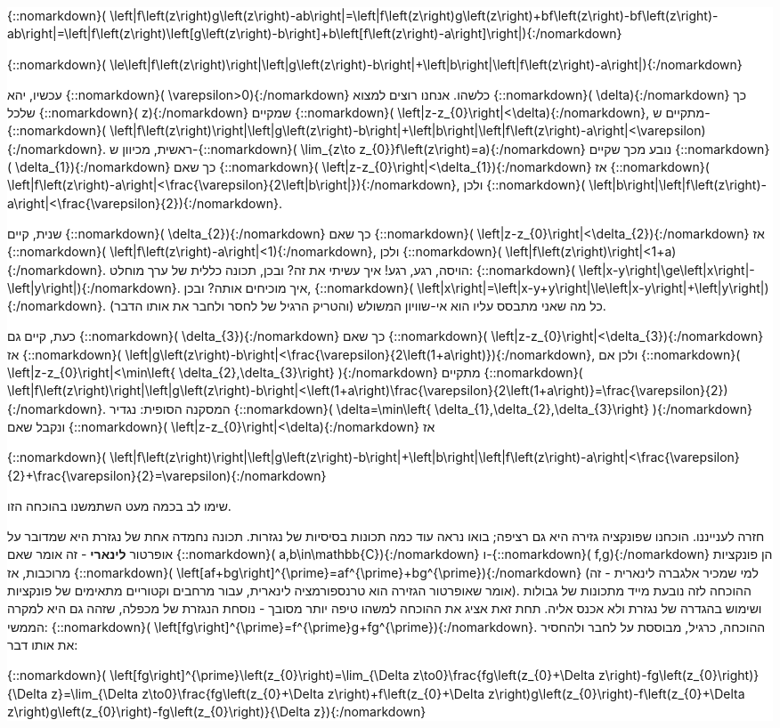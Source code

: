 {::nomarkdown}\( \left\|f\left(z\right)g\left(z\right)-ab\right\|=\left\|f\left(z\right)g\left(z\right)+bf\left(z\right)-bf\left(z\right)-ab\right\|=\left\|f\left(z\right)\left[g\left(z\right)-b\right]+b\left[f\left(z\right)-a\right]\right\|\){:/nomarkdown}

{::nomarkdown}\( \le\left\|f\left(z\right)\right\|\left\|g\left(z\right)-b\right\|+\left\|b\right\|\left\|f\left(z\right)-a\right\|\){:/nomarkdown}

עכשיו, יהא {::nomarkdown}\( \varepsilon&gt;0\){:/nomarkdown} כלשהו. אנחנו רוצים למצוא {::nomarkdown}\( \delta\){:/nomarkdown} כך שלכל {::nomarkdown}\( z\){:/nomarkdown} שמקיים {::nomarkdown}\( \left\|z-z_{0}\right\|&lt;\delta\){:/nomarkdown}, מתקיים ש-{::nomarkdown}\( \left\|f\left(z\right)\right\|\left\|g\left(z\right)-b\right\|+\left\|b\right\|\left\|f\left(z\right)-a\right\|&lt;\varepsilon\){:/nomarkdown}. ראשית, מכיוון ש-{::nomarkdown}\( \lim_{z\to z_{0}}f\left(z\right)=a\){:/nomarkdown} נובע מכך שקיים {::nomarkdown}\( \delta_{1}\){:/nomarkdown} כך שאם {::nomarkdown}\( \left\|z-z_{0}\right\|&lt;\delta_{1}\){:/nomarkdown} אז {::nomarkdown}\( \left\|f\left(z\right)-a\right\|&lt;\frac{\varepsilon}{2\left\|b\right\|}\){:/nomarkdown}, ולכן {::nomarkdown}\( \left\|b\right\|\left\|f\left(z\right)-a\right\|&lt;\frac{\varepsilon}{2}\){:/nomarkdown}.

שנית, קיים {::nomarkdown}\( \delta_{2}\){:/nomarkdown} כך שאם {::nomarkdown}\( \left\|z-z_{0}\right\|&lt;\delta_{2}\){:/nomarkdown} אז {::nomarkdown}\( \left\|f\left(z\right)-a\right\|&lt;1\){:/nomarkdown}, ולכן {::nomarkdown}\( \left\|f\left(z\right)\right\|&lt;1+a\){:/nomarkdown}. הויסה, רגע, רגע! איך עשיתי את זה? ובכן, תכונה כללית של ערך מוחלט: {::nomarkdown}\( \left\|x-y\right\|\ge\left\|x\right\|-\left\|y\right\|\){:/nomarkdown}. איך מוכיחים אותה? ובכן, {::nomarkdown}\( \left\|x\right\|=\left\|x-y+y\right\|\le\left\|x-y\right\|+\left\|y\right\|\){:/nomarkdown}. כל מה שאני מתבסס עליו הוא אי-שוויון המשולש (והטריק הרגיל של לחסר ולחבר את אותו הדבר).

כעת, קיים גם {::nomarkdown}\( \delta_{3}\){:/nomarkdown} כך שאם {::nomarkdown}\( \left\|z-z_{0}\right\|&lt;\delta_{3}\){:/nomarkdown} אז {::nomarkdown}\( \left\|g\left(z\right)-b\right\|&lt;\frac{\varepsilon}{2\left(1+a\right)}\){:/nomarkdown}, ולכן אם {::nomarkdown}\( \left\|z-z_{0}\right\|&lt;\min\left\{ \delta_{2},\delta_{3}\right\} \){:/nomarkdown} מתקיים {::nomarkdown}\( \left\|f\left(z\right)\right\|\left\|g\left(z\right)-b\right\|&lt;\left(1+a\right)\frac{\varepsilon}{2\left(1+a\right)}=\frac{\varepsilon}{2}\){:/nomarkdown}. המסקנה הסופית: נגדיר {::nomarkdown}\( \delta=\min\left\{ \delta_{1},\delta_{2},\delta_{3}\right\} \){:/nomarkdown} ונקבל שאם {::nomarkdown}\( \left\|z-z_{0}\right\|&lt;\delta\){:/nomarkdown} אז

{::nomarkdown}\( \left\|f\left(z\right)\right\|\left\|g\left(z\right)-b\right\|+\left\|b\right\|\left\|f\left(z\right)-a\right\|&lt;\frac{\varepsilon}{2}+\frac{\varepsilon}{2}=\varepsilon\){:/nomarkdown}

שימו לב בכמה מעט השתמשנו בהוכחה הזו.

חזרה לענייננו. הוכחנו שפונקציה גזירה היא גם רציפה; בואו נראה עוד כמה תכונות בסיסיות של נגזרות. תכונה נחמדה אחת של נגזרת היא שמדובר על אופרטור <strong>לינארי</strong> - זה אומר שאם {::nomarkdown}\( a,b\in\mathbb{C}\){:/nomarkdown} ו-{::nomarkdown}\( f,g\){:/nomarkdown} הן פונקציות מרוכבות, אז {::nomarkdown}\( \left[af+bg\right]^{\prime}=af^{\prime}+bg^{\prime}\){:/nomarkdown} (למי שמכיר אלגברה לינארית - זה אומר שאופרטור הגזירה הוא טרנספורמציה לינארית, עבור מרחבים וקטוריים מתאימים של פונקציות). ההוכחה לזה נובעת מייד מתכונות של גבולות ושימוש בהגדרה של נגזרת ולא אכנס אליה. תחת זאת אציג את ההוכחה למשהו טיפה יותר מסובך - נוסחת הנגזרת של מכפלה, שזהה גם היא למקרה הממשי: {::nomarkdown}\( \left[fg\right]^{\prime}=f^{\prime}g+fg^{\prime}\){:/nomarkdown}. ההוכחה, כרגיל, מבוססת על לחבר ולהחסיר את אותו דבר:

{::nomarkdown}\( \left[fg\right]^{\prime}\left(z_{0}\right)=\lim_{\Delta z\to0}\frac{fg\left(z_{0}+\Delta z\right)-fg\left(z_{0}\right)}{\Delta z}=\lim_{\Delta z\to0}\frac{fg\left(z_{0}+\Delta z\right)+f\left(z_{0}+\Delta z\right)g\left(z_{0}\right)-f\left(z_{0}+\Delta z\right)g\left(z_{0}\right)-fg\left(z_{0}\right)}{\Delta z}\){:/nomarkdown}
